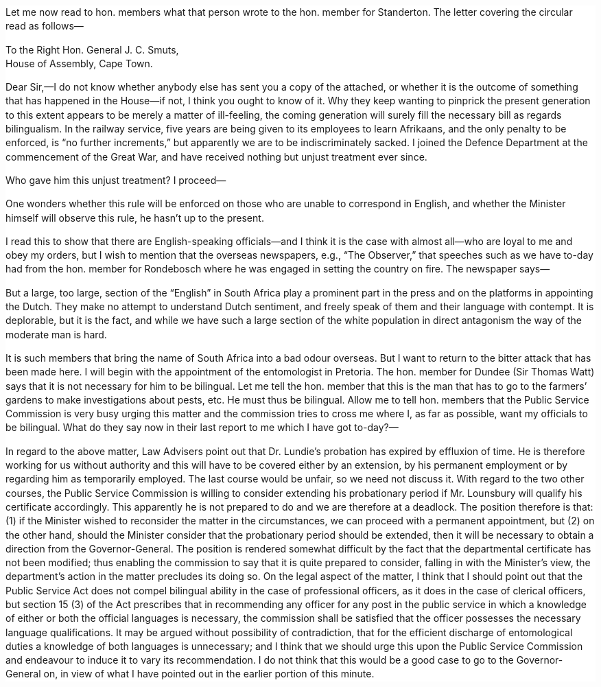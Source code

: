 <p>Let me now read to hon. members what that person wrote to the hon. member for Standerton. The letter covering the circular read as follows&#x2014;</p>

<block name="quote">To the Right Hon. General J. C. Smuts,<br/>House of Assembly, Cape Town.</block>

<block name="quote">Dear Sir,&#x2014;I do not know whether anybody else has sent you a copy of the attached, or whether it is the outcome of something that has happened in the House&#x2014;if not, I think you ought to know of it. Why they keep wanting to pinprick the present generation to this extent appears to be merely a matter of ill-feeling, the coming generation will surely fill the necessary bill as regards bilingualism. In the railway service, five years are being given to its employees to learn Afrikaans, and the only penalty to be enforced, is &#x201C;no further increments,&#x201D; but apparently we are to be indiscriminately sacked. I joined the Defence Department at the commencement of the Great War, and have received nothing but unjust treatment ever since.</block>

<p>Who gave him this unjust treatment? I proceed&#x2014;</p>

<block name="quote">One wonders whether this rule will be enforced on those who are unable to correspond in English, and whether the Minister himself will observe this rule, he hasn&#x2019;t up to the present.</block>

<p>I read this to show that there are English-speaking officials&#x2014;and I think it is the case with almost all&#x2014;who are loyal to me and obey my orders, but I wish to mention that the overseas newspapers, e.g., &#x201C;The Observer,&#x201D; that speeches such as we have to-day had from the hon. member for Rondebosch where he was engaged in setting the country on fire. The newspaper says&#x2014;</p>

<block name="quote">But a large, too large, section of the &#x201C;English&#x201D; in South Africa play a prominent part in the press and on the platforms in appointing the Dutch. They make no attempt to understand Dutch sentiment, and freely speak of them and their language with contempt. It is deplorable, but it is the fact, and while we have such a large section of the white population in direct antagonism the way of the moderate man is hard.</block>

<p>It is such members that bring the name of South Africa into a bad odour overseas. But I want to return to the bitter attack that has been made here. I will begin with the appointment of the entomologist in Pretoria. The hon. member for Dundee (Sir Thomas Watt) says that it is not necessary for him to be bilingual. Let me tell the hon. member that this is the man that has to go to the farmers&#x2019; gardens to make investigations about pests, etc. He must thus be bilingual. Allow me to tell hon. members that the Public Service Commission is very busy urging this matter and the commission tries to cross me where I, as far as possible, want my officials to be bilingual. What do they say now in their last report to me which I have got to-day?&#x2014;</p>

<block name="quote">In regard to the above matter, Law Advisers point out that Dr. Lundie&#x2019;s probation has expired by effluxion of time. He is therefore working for us without authority and this will have to be covered either by an extension, by his permanent employment or by regarding him as temporarily employed. The last course would be unfair, so we need not discuss it. With regard to the two other courses, the Public Service Commission is willing to consider extending his probationary period if Mr. Lounsbury will qualify his certificate accordingly. This apparently he is not prepared to do and we are therefore at a deadlock. The position therefore is that: (1) if the Minister wished to reconsider the matter in the circumstances, we can proceed with a permanent appointment, but (2) on the other hand, should the Minister consider that the probationary period should be extended, then it will be necessary to obtain a direction from the Governor-General. The position is rendered somewhat difficult by the fact that the departmental certificate has not been modified; thus enabling the commission to say that it is quite prepared to consider, falling in with the Minister&#x2019;s view, the department&#x2019;s action in the matter precludes its doing so. On the legal aspect of the matter, I think that I should point out that the Public Service Act does not compel bilingual ability in the case of professional officers, as it does in the case of clerical officers, but section 15 (3) of the Act prescribes that in recommending any officer for any post in the public service in which a knowledge of either or both the official languages is necessary, the commission shall be satisfied that the officer possesses the necessary language qualifications. It may be argued without possibility of contradiction, that for the efficient discharge of entomological duties a knowledge of both languages is unnecessary; and I think that we should urge this upon the Public Service Commission and endeavour to induce it to vary its recommendation. I do not think that this would be a good case to go to the Governor-General on, in view of what I have pointed out in the earlier portion of this minute.</block>
